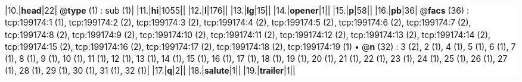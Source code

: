 |10.|__head__|22| @__type__ (1) : sub (1)|
|11.|__hi__|1055||
|12.|__l__|176||
|13.|__lg__|15||
|14.|__opener__|1||
|15.|__p__|58||
|16.|__pb__|36| @__facs__ (36) : tcp:199174:1 (1), tcp:199174:2 (2), tcp:199174:3 (2), tcp:199174:4 (2), tcp:199174:5 (2), tcp:199174:6 (2), tcp:199174:7 (2), tcp:199174:8 (2), tcp:199174:9 (2), tcp:199174:10 (2), tcp:199174:11 (2), tcp:199174:12 (2), tcp:199174:13 (2), tcp:199174:14 (2), tcp:199174:15 (2), tcp:199174:16 (2), tcp:199174:17 (2), tcp:199174:18 (2), tcp:199174:19 (1)  •  @__n__ (32) : 3 (2), 2 (1), 4 (1), 5 (1), 6 (1), 7 (1), 8 (1), 9 (1), 10 (1), 11 (1), 12 (1), 13 (1), 14 (1), 15 (1), 16 (1), 17 (1), 18 (1), 19 (1), 20 (1), 21 (1), 22 (1), 23 (1), 24 (1), 25 (1), 26 (1), 27 (1), 28 (1), 29 (1), 30 (1), 31 (1), 32 (1)|
|17.|__q__|2||
|18.|__salute__|1||
|19.|__trailer__|1||
